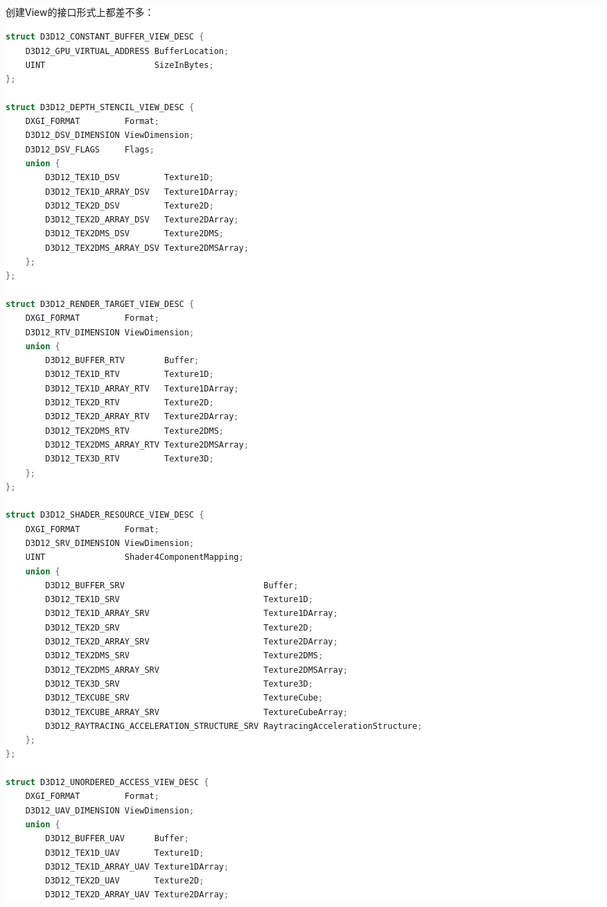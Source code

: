 创建View的接口形式上都差不多：
```C++
struct D3D12_CONSTANT_BUFFER_VIEW_DESC {
    D3D12_GPU_VIRTUAL_ADDRESS BufferLocation;
    UINT                      SizeInBytes;
};

struct D3D12_DEPTH_STENCIL_VIEW_DESC {
    DXGI_FORMAT         Format;
    D3D12_DSV_DIMENSION ViewDimension;
    D3D12_DSV_FLAGS     Flags;
    union {
        D3D12_TEX1D_DSV         Texture1D;
        D3D12_TEX1D_ARRAY_DSV   Texture1DArray;
        D3D12_TEX2D_DSV         Texture2D;
        D3D12_TEX2D_ARRAY_DSV   Texture2DArray;
        D3D12_TEX2DMS_DSV       Texture2DMS;
        D3D12_TEX2DMS_ARRAY_DSV Texture2DMSArray;
    };
};

struct D3D12_RENDER_TARGET_VIEW_DESC {
    DXGI_FORMAT         Format;
    D3D12_RTV_DIMENSION ViewDimension;
    union {
        D3D12_BUFFER_RTV        Buffer;
        D3D12_TEX1D_RTV         Texture1D;
        D3D12_TEX1D_ARRAY_RTV   Texture1DArray;
        D3D12_TEX2D_RTV         Texture2D;
        D3D12_TEX2D_ARRAY_RTV   Texture2DArray;
        D3D12_TEX2DMS_RTV       Texture2DMS;
        D3D12_TEX2DMS_ARRAY_RTV Texture2DMSArray;
        D3D12_TEX3D_RTV         Texture3D;
    };
};

struct D3D12_SHADER_RESOURCE_VIEW_DESC {
    DXGI_FORMAT         Format;
    D3D12_SRV_DIMENSION ViewDimension;
    UINT                Shader4ComponentMapping;
    union {
        D3D12_BUFFER_SRV                            Buffer;
        D3D12_TEX1D_SRV                             Texture1D;
        D3D12_TEX1D_ARRAY_SRV                       Texture1DArray;
        D3D12_TEX2D_SRV                             Texture2D;
        D3D12_TEX2D_ARRAY_SRV                       Texture2DArray;
        D3D12_TEX2DMS_SRV                           Texture2DMS;
        D3D12_TEX2DMS_ARRAY_SRV                     Texture2DMSArray;
        D3D12_TEX3D_SRV                             Texture3D;
        D3D12_TEXCUBE_SRV                           TextureCube;
        D3D12_TEXCUBE_ARRAY_SRV                     TextureCubeArray;
        D3D12_RAYTRACING_ACCELERATION_STRUCTURE_SRV RaytracingAccelerationStructure;
    };
};

struct D3D12_UNORDERED_ACCESS_VIEW_DESC {
    DXGI_FORMAT         Format;
    D3D12_UAV_DIMENSION ViewDimension;
    union {
        D3D12_BUFFER_UAV      Buffer;
        D3D12_TEX1D_UAV       Texture1D;
        D3D12_TEX1D_ARRAY_UAV Texture1DArray;
        D3D12_TEX2D_UAV       Texture2D;
        D3D12_TEX2D_ARRAY_UAV Texture2DArray;
```